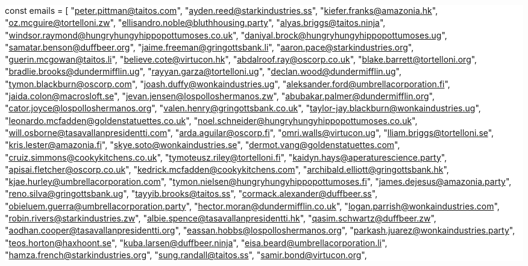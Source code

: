 const emails = [
  "peter.pittman@taitos.com",
  "ayden.reed@starkindustries.ss",
  "kiefer.franks@amazonia.hk",
  "oz.mcguire@tortelloni.zw",
  "ellisandro.noble@bluthhousing.party",
  "alyas.briggs@taitos.ninja",
  "windsor.raymond@hungryhungyhippopottumoses.co.uk",
  "daniyal.brock@hungryhungyhippopottumoses.ug",
  "samatar.benson@duffbeer.org",
  "jaime.freeman@gringottsbank.li",
  "aaron.pace@starkindustries.org",
  "guerin.mcgowan@taitos.li",
  "believe.cote@virtucon.hk",
  "abdalroof.ray@oscorp.co.uk",
  "blake.barrett@tortelloni.org",
  "bradlie.brooks@dundermifflin.ug",
  "rayyan.garza@tortelloni.ug",
  "declan.wood@dundermifflin.ug",
  "tymon.blackburn@oscorp.com",
  "joash.duffy@wonkaindustries.ug",
  "aleksander.ford@umbrellacorporation.fi",
  "jaida.colon@macrosloft.se",
  "jevan.jensen@lospolloshermanos.zw",
  "abubakar.palmer@dundermifflin.org",
  "cator.joyce@lospolloshermanos.org",
  "valen.henry@gringottsbank.co.uk",
  "taylor-jay.blackburn@wonkaindustries.ug",
  "leonardo.mcfadden@goldenstatuettes.co.uk",
  "noel.schneider@hungryhungyhippopottumoses.co.uk",
  "will.osborne@tasavallanpresidentti.com",
  "arda.aguilar@oscorp.fi",
  "omri.walls@virtucon.ug",
  "lliam.briggs@tortelloni.se",
  "kris.lester@amazonia.fi",
  "skye.soto@wonkaindustries.se",
  "dermot.vang@goldenstatuettes.com",
  "cruiz.simmons@cookykitchens.co.uk",
  "tymoteusz.riley@tortelloni.fi",
  "kaidyn.hays@aperaturescience.party",
  "apisai.fletcher@oscorp.co.uk",
  "kedrick.mcfadden@cookykitchens.com",
  "archibald.elliott@gringottsbank.hk",
  "kjae.hurley@umbrellacorporation.com",
  "tymon.nielsen@hungryhungyhippopottumoses.fi",
  "james.dejesus@amazonia.party",
  "reno.silva@gringottsbank.ug",
  "tayyib.brooks@taitos.ss",
  "cormack.alexander@duffbeer.ss",
  "obieluem.guerra@umbrellacorporation.party",
  "hector.moran@dundermifflin.co.uk",
  "logan.parrish@wonkaindustries.com",
  "robin.rivers@starkindustries.zw",
  "albie.spence@tasavallanpresidentti.hk",
  "qasim.schwartz@duffbeer.zw",
  "aodhan.cooper@tasavallanpresidentti.org",
  "eassan.hobbs@lospolloshermanos.org",
  "parkash.juarez@wonkaindustries.party",
  "teos.horton@haxhoont.se",
  "kuba.larsen@duffbeer.ninja",
  "eisa.beard@umbrellacorporation.li",
  "hamza.french@starkindustries.org",
  "sung.randall@taitos.ss",
  "samir.bond@virtucon.org",